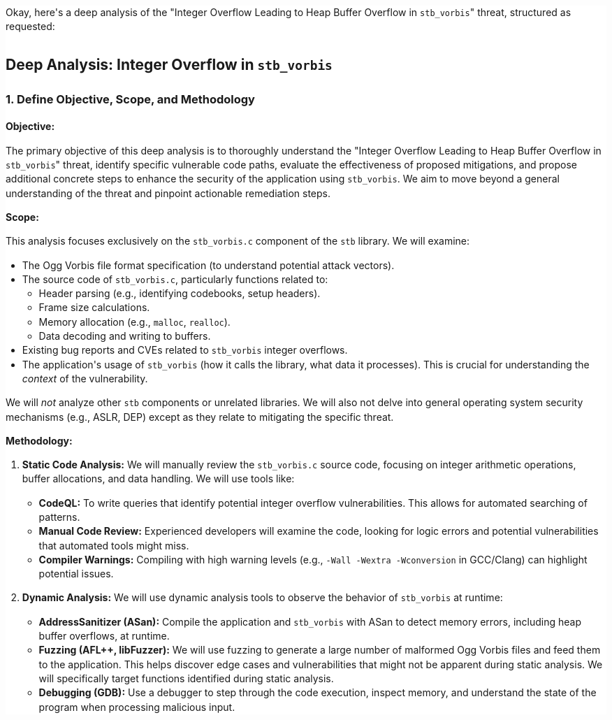 Okay, here's a deep analysis of the "Integer Overflow Leading to Heap Buffer Overflow in `stb_vorbis`" threat, structured as requested:

## Deep Analysis: Integer Overflow in `stb_vorbis`

### 1. Define Objective, Scope, and Methodology

**Objective:**

The primary objective of this deep analysis is to thoroughly understand the "Integer Overflow Leading to Heap Buffer Overflow in `stb_vorbis`" threat, identify specific vulnerable code paths, evaluate the effectiveness of proposed mitigations, and propose additional concrete steps to enhance the security of the application using `stb_vorbis`.  We aim to move beyond a general understanding of the threat and pinpoint actionable remediation steps.

**Scope:**

This analysis focuses exclusively on the `stb_vorbis.c` component of the `stb` library.  We will examine:

*   The Ogg Vorbis file format specification (to understand potential attack vectors).
*   The source code of `stb_vorbis.c`, particularly functions related to:
    *   Header parsing (e.g., identifying codebooks, setup headers).
    *   Frame size calculations.
    *   Memory allocation (e.g., `malloc`, `realloc`).
    *   Data decoding and writing to buffers.
*   Existing bug reports and CVEs related to `stb_vorbis` integer overflows.
*   The application's usage of `stb_vorbis` (how it calls the library, what data it processes).  This is crucial for understanding the *context* of the vulnerability.

We will *not* analyze other `stb` components or unrelated libraries.  We will also not delve into general operating system security mechanisms (e.g., ASLR, DEP) except as they relate to mitigating the specific threat.

**Methodology:**

1.  **Static Code Analysis:**  We will manually review the `stb_vorbis.c` source code, focusing on integer arithmetic operations, buffer allocations, and data handling.  We will use tools like:
    *   **CodeQL:**  To write queries that identify potential integer overflow vulnerabilities.  This allows for automated searching of patterns.
    *   **Manual Code Review:**  Experienced developers will examine the code, looking for logic errors and potential vulnerabilities that automated tools might miss.
    *   **Compiler Warnings:**  Compiling with high warning levels (e.g., `-Wall -Wextra -Wconversion` in GCC/Clang) can highlight potential issues.

2.  **Dynamic Analysis:** We will use dynamic analysis tools to observe the behavior of `stb_vorbis` at runtime:
    *   **AddressSanitizer (ASan):**  Compile the application and `stb_vorbis` with ASan to detect memory errors, including heap buffer overflows, at runtime.
    *   **Fuzzing (AFL++, libFuzzer):**  We will use fuzzing to generate a large number of malformed Ogg Vorbis files and feed them to the application.  This helps discover edge cases and vulnerabilities that might not be apparent during static analysis.  We will specifically target functions identified during static analysis.
    *   **Debugging (GDB):**  Use a debugger to step through the code execution, inspect memory, and understand the state of the program when processing malicious input.
